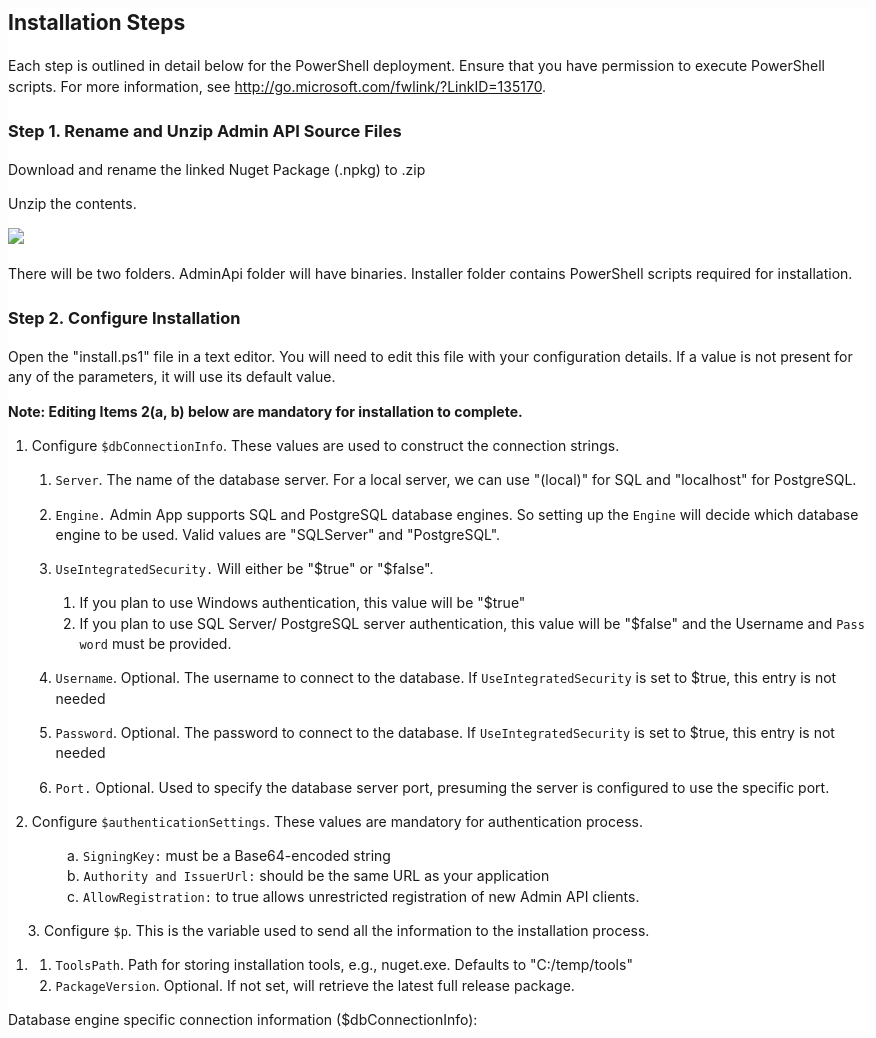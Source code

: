Installation Steps
------------------

Each step is outlined in detail below for the PowerShell deployment. Ensure that you have permission to execute PowerShell scripts. For more information, see http://go.microsoft.com/fwlink/?LinkID=135170.

### **Step 1. Rename and Unzip Admin API Source Files**

Download and rename the linked Nuget Package (.npkg) to .zip

Unzip the contents.

![](attachments/170591088/170591094.png)

There will be two folders. AdminApi folder will have binaries. Installer folder contains PowerShell scripts required for installation. 

### Step 2. Configure Installation

Open the "install.ps1" file in a text editor. You will need to edit this file with your configuration details. If a value is not present for any of the parameters, it will use its default value.

**Note: Editing Items 2(a, b) below are mandatory for installation to complete.**

1.  Configure `$dbConnectionInfo`. These values are used to construct the connection strings.
    1.  `Server`. The name of the database server. For a local server, we can use "(local)" for SQL and "localhost" for PostgreSQL.
        
    2.  `Engine.` Admin App supports SQL and PostgreSQL database engines. So setting up the `Engine` will decide which database engine to be used. Valid values are "SQLServer" and "PostgreSQL".
    3.  `UseIntegratedSecurity.` Will either be "$true" or "$false".
        1.  If you plan to use Windows authentication, this value will be "$true"
        2.  If you plan to use SQL Server/ PostgreSQL server authentication, this value will be "$false" and the Username and `Password` must be provided.
    4.  `Username`. Optional. The username to connect to the database. If `UseIntegratedSecurity` is set to $true, this entry is not needed
    5.  `Password`. Optional. The password to connect to the database. If `UseIntegratedSecurity` is set to $true, this entry is not needed
    6.  `Port.` Optional. Used to specify the database server port, presuming the server is configured to use the specific port.
2.  Configure `$authenticationSettings`. These values are mandatory for authentication process.

               a. `SigningKey:` must be a Base64-encoded string  
               b. `Authority and IssuerUrl:` should be the same URL as your application  
               c. `AllowRegistration:` to true allows unrestricted registration of new Admin API clients. 

     3. Configure `$p`. This is the variable used to send all the information to the installation process.

1.  1.  `ToolsPath`. Path for storing installation tools, e.g., nuget.exe. Defaults to "C:/temp/tools"
    2.  `PackageVersion`. Optional. If not set, will retrieve the latest full release package.

Database engine specific connection information ($dbConnectionInfo):

